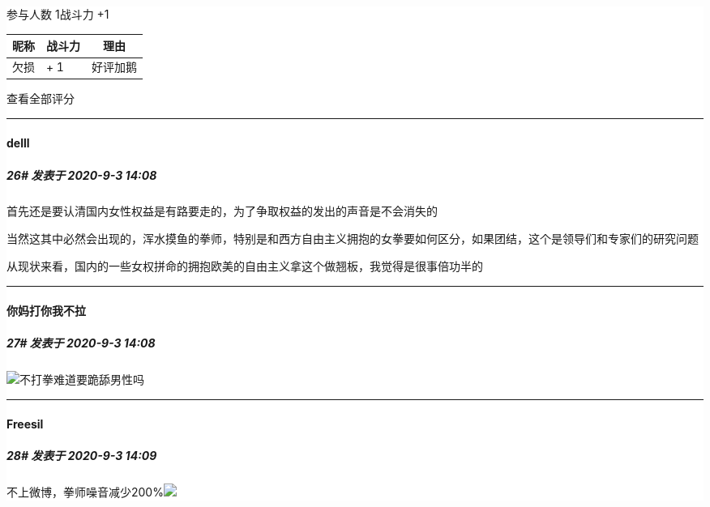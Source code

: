 



 参与人数 1战斗力 +1

|昵称|战斗力|理由|
|----|---|---|
| 欠损| + 1|好评加鹅|



查看全部评分






-----

####  delll  
##### 26#       发表于 2020-9-3 14:08




首先还是要认清国内女性权益是有路要走的，为了争取权益的发出的声音是不会消失的

当然这其中必然会出现的，浑水摸鱼的拳师，特别是和西方自由主义拥抱的女拳要如何区分，如果团结，这个是领导们和专家们的研究问题

从现状来看，国内的一些女权拼命的拥抱欧美的自由主义拿这个做翘板，我觉得是很事倍功半的







-----

####  你妈打你我不拉  
##### 27#       发表于 2020-9-3 14:08



<img src="https://static.saraba1st.com/image/smiley/face2017/067.png" referrerpolicy="no-referrer">不打拳难道要跪舔男性吗







-----

####  Freesil  
##### 28#       发表于 2020-9-3 14:09




不上微博，拳师噪音减少200%<img src="https://static.saraba1st.com/image/smiley/face2017/067.png" referrerpolicy="no-referrer">





